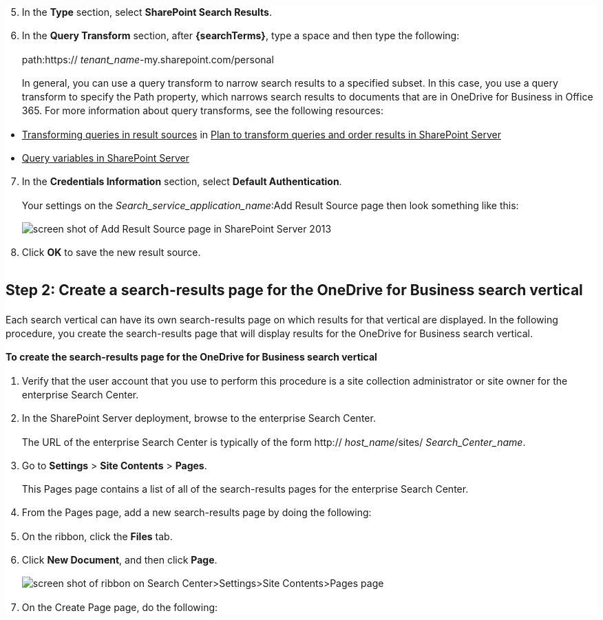 5. In the **Type** section, select **SharePoint Search Results**.
    
6. In the **Query Transform** section, after **{searchTerms}**, type a space and then type the following:
    
    path:https:// _tenant_name_-my.sharepoint.com/personal
    
    In general, you can use a query transform to narrow search results to a specified subset. In this case, you use a query transform to specify the Path property, which narrows search results to documents that are in OneDrive for Business in Office 365. For more information about query transforms, see the following resources:
    
  - [Transforming queries in result sources](../search/plan-to-transform-queries-and-order-results.md#Trans_Result_Sources) in [Plan to transform queries and order results in SharePoint Server](../search/plan-to-transform-queries-and-order-results.md)
    
  - [Query variables in SharePoint Server](../technical-reference/query-variables.md)
    
7. In the **Credentials Information** section, select **Default Authentication**.
    
    Your settings on the  _Search_service_application_name_:Add Result Source page then look something like this:
    
     ![screen shot of Add Result Source page in SharePoint Server 2013](../media/BoxCutterSearch-AddResultSource.jpg)
  
8. Click **OK** to save the new result source. 
    
## Step 2: Create a search-results page for the OneDrive for Business search vertical
<a name="BKMK_CreateSearchResultsPage"> </a>

Each search vertical can have its own search-results page on which results for that vertical are displayed. In the following procedure, you create the search-results page that will display results for the OneDrive for Business search vertical.
  
 **To create the search-results page for the OneDrive for Business search vertical**
  
1. Verify that the user account that you use to perform this procedure is a site collection administrator or site owner for the enterprise Search Center.
    
2. In the SharePoint Server deployment, browse to the enterprise Search Center.
    
    The URL of the enterprise Search Center is typically of the form http:// _host_name_/sites/ _Search_Center_name_.
    
3. Go to **Settings** > **Site Contents** > **Pages**.
    
    This Pages page contains a list of all of the search-results pages for the enterprise Search Center.
    
4. From the Pages page, add a new search-results page by doing the following:
    
1. On the ribbon, click the **Files** tab. 
    
2. Click **New Document**, and then click **Page**.
    
     ![screen shot of ribbon on Search Center>Settings>Site Contents>Pages page](../media/BoxCutterSearch-AddSearchResultsPage.jpg)
  
5. On the Create Page page, do the following:
    